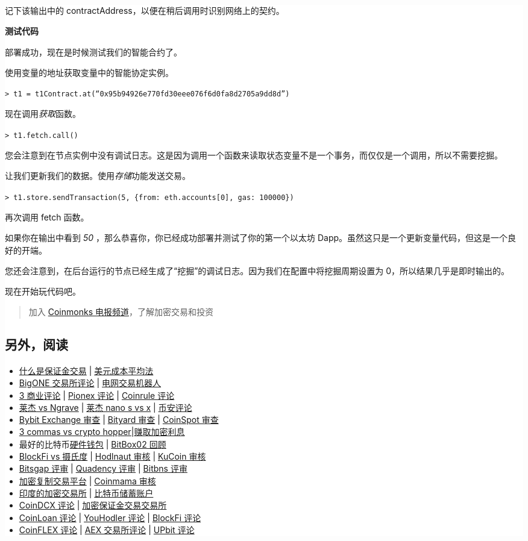 记下该输出中的 contractAddress，以便在稍后调用时识别网络上的契约。

**测试代码**

部署成功，现在是时候测试我们的智能合约了。

使用变量的地址获取变量中的智能协定实例。

```
> t1 = t1Contract.at(“0x95b94926e770fd30eee076f6d0fa8d2705a9dd8d”)
```

现在调用*获取*函数。

```
> t1.fetch.call()
```

您会注意到在节点实例中没有调试日志。这是因为调用一个函数来读取状态变量不是一个事务，而仅仅是一个调用，所以不需要挖掘。

让我们更新我们的数据。使用*存储*功能发送交易。

```
> t1.store.sendTransaction(5, {from: eth.accounts[0], gas: 100000})
```

再次调用 fetch 函数。

如果你在输出中看到 *50* ，那么恭喜你，你已经成功部署并测试了你的第一个以太坊 Dapp。虽然这只是一个更新变量代码，但这是一个良好的开端。

您还会注意到，在后台运行的节点已经生成了“挖掘”的调试日志。因为我们在配置中将挖掘周期设置为 0，所以结果几乎是即时输出的。

现在开始玩代码吧。

> 加入 [Coinmonks 电报频道](https://t.me/coincodecap)，了解加密交易和投资

## 另外，阅读

*   [什么是保证金交易](https://blog.coincodecap.com/margin-trading) | [美元成本平均法](https://blog.coincodecap.com/dca)
*   [BigONE 交易所评论](/coinmonks/bigone-exchange-review-64705d85a1d4) | [电网交易机器人](https://blog.coincodecap.com/grid-trading)
*   [3 商业评论](/coinmonks/3commas-review-an-excellent-crypto-trading-bot-2020-1313a58bec92) | [Pionex 评论](/coinmonks/pionex-review-exchange-with-crypto-trading-bot-1e459d0191ea) | [Coinrule 评论](/coinmonks/coinrule-review-2021-a-beginner-friendly-crypto-trading-bot-daf0504848ba)
*   [莱杰 vs Ngrave](/coinmonks/ledger-vs-ngrave-zero-7e40f0c1d694) | [莱杰 nano s vs x](/coinmonks/ledger-nano-s-vs-x-battery-hardware-price-storage-59a6663fe3b0) | [币安评论](/coinmonks/binance-review-ee10d3bf3b6e)
*   [Bybit Exchange 审查](/coinmonks/bybit-exchange-review-dbd570019b71) | [Bityard 审查](https://blog.coincodecap.com/bityard-reivew) | [CoinSpot 审查](https://blog.coincodecap.com/coinspot-review)
*   [3 commas vs crypto hopper](/coinmonks/3commas-vs-pionex-vs-cryptohopper-best-crypto-bot-6a98d2baa203)|[赚取加密利息](/coinmonks/earn-crypto-interest-b10b810fdda3)
*   最好的比特币[硬件钱包](https://blog.coincodecap.com/best-hardware-wallet-bitcoin) | [BitBox02 回顾](/coinmonks/bitbox02-review-your-swiss-bitcoin-hardware-wallet-c36c88fff29)
*   [BlockFi vs 摄氏度](/coinmonks/blockfi-vs-celsius-vs-hodlnaut-8a1cc8c26630) | [Hodlnaut 审核](/coinmonks/hodlnaut-review-best-way-to-hodl-is-to-earn-interest-on-your-bitcoin-6658a8c19edf) | [KuCoin 审核](https://blog.coincodecap.com/kucoin-review)
*   [Bitsgap 评审](/coinmonks/bitsgap-review-a-crypto-trading-bot-that-makes-easy-money-a5d88a336df2) | [Quadency 评审](/coinmonks/quadency-review-a-crypto-trading-automation-platform-3068eaa374e1) | [Bitbns 评审](/coinmonks/bitbns-review-38256a07e161)
*   [加密复制交易平台](/coinmonks/top-10-crypto-copy-trading-platforms-for-beginners-d0c37c7d698c) | [Coinmama 审核](/coinmonks/coinmama-review-ace5641bde6e)
*   [印度的加密交易所](/coinmonks/bitcoin-exchange-in-india-7f1fe79715c9) | [比特币储蓄账户](/coinmonks/bitcoin-savings-account-e65b13f92451)
*   [CoinDCX 评论](/coinmonks/coindcx-review-8444db3621a2) | [加密保证金交易交易所](https://blog.coincodecap.com/crypto-margin-trading-exchanges)
*   [CoinLoan 评论](/coinmonks/coinloan-review-18128b9badc4) | [YouHodler 评论](/coinmonks/youhodler-4-easy-ways-to-make-money-98969b9689f2) | [BlockFi 评论](https://blog.coincodecap.com/blockfi-review)
*   [CoinFLEX 评论](https://blog.coincodecap.com/coinflex-review) | [AEX 交易所评论](https://blog.coincodecap.com/aex-exchange-review) | [UPbit 评论](https://blog.coincodecap.com/upbit-review)